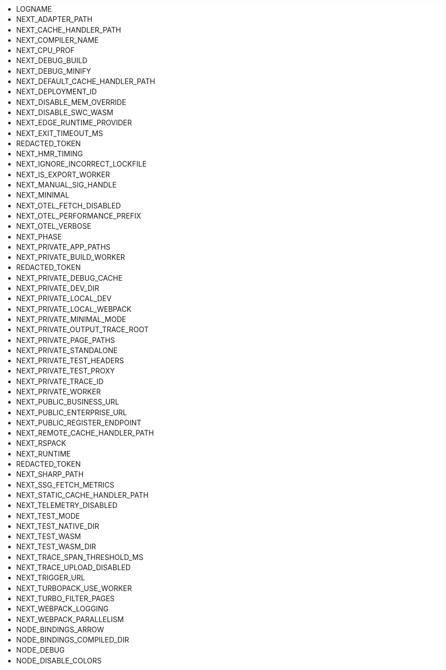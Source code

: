 - LOGNAME
- NEXT_ADAPTER_PATH
- NEXT_CACHE_HANDLER_PATH
- NEXT_COMPILER_NAME
- NEXT_CPU_PROF
- NEXT_DEBUG_BUILD
- NEXT_DEBUG_MINIFY
- NEXT_DEFAULT_CACHE_HANDLER_PATH
- NEXT_DEPLOYMENT_ID
- NEXT_DISABLE_MEM_OVERRIDE
- NEXT_DISABLE_SWC_WASM
- NEXT_EDGE_RUNTIME_PROVIDER
- NEXT_EXIT_TIMEOUT_MS
- REDACTED_TOKEN
- NEXT_HMR_TIMING
- NEXT_IGNORE_INCORRECT_LOCKFILE
- NEXT_IS_EXPORT_WORKER
- NEXT_MANUAL_SIG_HANDLE
- NEXT_MINIMAL
- NEXT_OTEL_FETCH_DISABLED
- NEXT_OTEL_PERFORMANCE_PREFIX
- NEXT_OTEL_VERBOSE
- NEXT_PHASE
- NEXT_PRIVATE_APP_PATHS
- NEXT_PRIVATE_BUILD_WORKER
- REDACTED_TOKEN
- NEXT_PRIVATE_DEBUG_CACHE
- NEXT_PRIVATE_DEV_DIR
- NEXT_PRIVATE_LOCAL_DEV
- NEXT_PRIVATE_LOCAL_WEBPACK
- NEXT_PRIVATE_MINIMAL_MODE
- NEXT_PRIVATE_OUTPUT_TRACE_ROOT
- NEXT_PRIVATE_PAGE_PATHS
- NEXT_PRIVATE_STANDALONE
- NEXT_PRIVATE_TEST_HEADERS
- NEXT_PRIVATE_TEST_PROXY
- NEXT_PRIVATE_TRACE_ID
- NEXT_PRIVATE_WORKER
- NEXT_PUBLIC_BUSINESS_URL
- NEXT_PUBLIC_ENTERPRISE_URL
- NEXT_PUBLIC_REGISTER_ENDPOINT
- NEXT_REMOTE_CACHE_HANDLER_PATH
- NEXT_RSPACK
- NEXT_RUNTIME
- REDACTED_TOKEN
- NEXT_SHARP_PATH
- NEXT_SSG_FETCH_METRICS
- NEXT_STATIC_CACHE_HANDLER_PATH
- NEXT_TELEMETRY_DISABLED
- NEXT_TEST_MODE
- NEXT_TEST_NATIVE_DIR
- NEXT_TEST_WASM
- NEXT_TEST_WASM_DIR
- NEXT_TRACE_SPAN_THRESHOLD_MS
- NEXT_TRACE_UPLOAD_DISABLED
- NEXT_TRIGGER_URL
- NEXT_TURBOPACK_USE_WORKER
- NEXT_TURBO_FILTER_PAGES
- NEXT_WEBPACK_LOGGING
- NEXT_WEBPACK_PARALLELISM
- NODE_BINDINGS_ARROW
- NODE_BINDINGS_COMPILED_DIR
- NODE_DEBUG
- NODE_DISABLE_COLORS